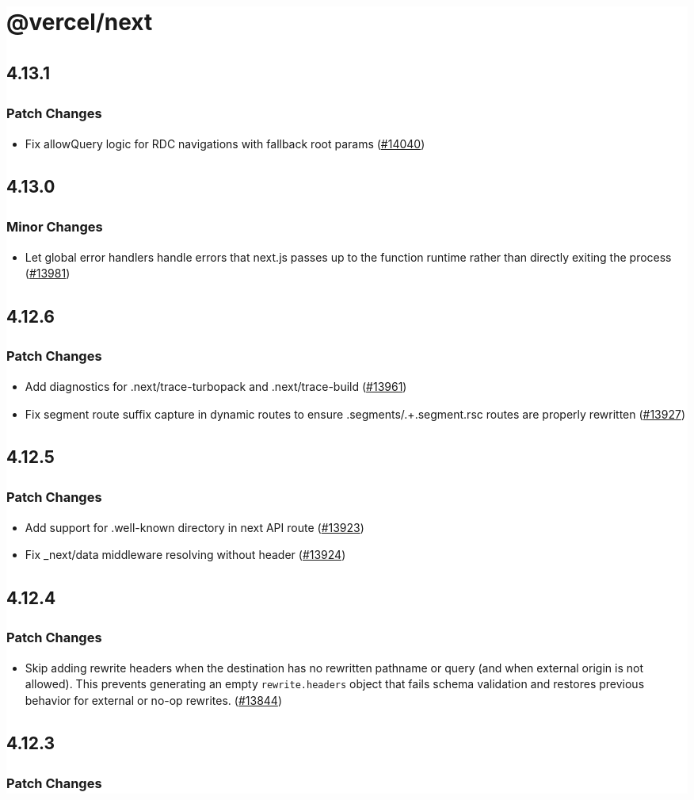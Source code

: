 # @vercel/next

## 4.13.1

### Patch Changes

- Fix allowQuery logic for RDC navigations with fallback root params ([#14040](https://github.com/vercel/vercel/pull/14040))

## 4.13.0

### Minor Changes

- Let global error handlers handle errors that next.js passes up to the function runtime rather than directly exiting the process ([#13981](https://github.com/vercel/vercel/pull/13981))

## 4.12.6

### Patch Changes

- Add diagnostics for .next/trace-turbopack and .next/trace-build ([#13961](https://github.com/vercel/vercel/pull/13961))

- Fix segment route suffix capture in dynamic routes to ensure .segments/.+\.segment\.rsc routes are properly rewritten ([#13927](https://github.com/vercel/vercel/pull/13927))

## 4.12.5

### Patch Changes

- Add support for .well-known directory in next API route ([#13923](https://github.com/vercel/vercel/pull/13923))

- Fix \_next/data middleware resolving without header ([#13924](https://github.com/vercel/vercel/pull/13924))

## 4.12.4

### Patch Changes

- Skip adding rewrite headers when the destination has no rewritten pathname or query (and when external origin is not allowed). This prevents generating an empty `rewrite.headers` object that fails schema validation and restores previous behavior for external or no-op rewrites. ([#13844](https://github.com/vercel/vercel/pull/13844))

## 4.12.3

### Patch Changes
